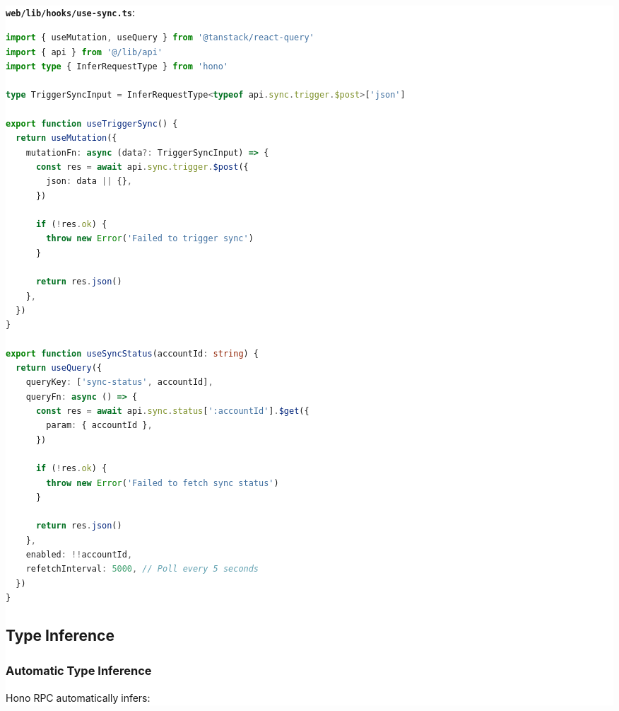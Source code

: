```typescript
```

**`web/lib/hooks/use-sync.ts`**:
```typescript
import { useMutation, useQuery } from '@tanstack/react-query'
import { api } from '@/lib/api'
import type { InferRequestType } from 'hono'

type TriggerSyncInput = InferRequestType<typeof api.sync.trigger.$post>['json']

export function useTriggerSync() {
  return useMutation({
    mutationFn: async (data?: TriggerSyncInput) => {
      const res = await api.sync.trigger.$post({
        json: data || {},
      })

      if (!res.ok) {
        throw new Error('Failed to trigger sync')
      }

      return res.json()
    },
  })
}

export function useSyncStatus(accountId: string) {
  return useQuery({
    queryKey: ['sync-status', accountId],
    queryFn: async () => {
      const res = await api.sync.status[':accountId'].$get({
        param: { accountId },
      })

      if (!res.ok) {
        throw new Error('Failed to fetch sync status')
      }

      return res.json()
    },
    enabled: !!accountId,
    refetchInterval: 5000, // Poll every 5 seconds
  })
}
```

## Type Inference

### Automatic Type Inference

Hono RPC automatically infers:
